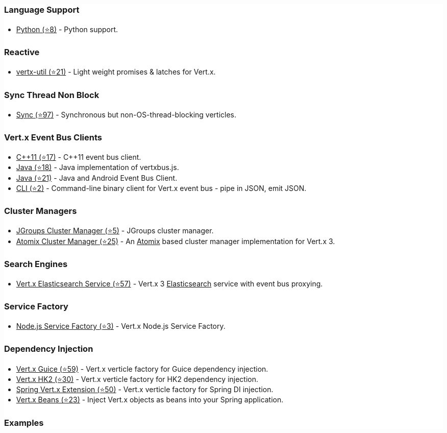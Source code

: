 ### Language Support

*   [Python (⭐8)](https://github.com/vert-x3/vertx-lang-python) - Python support.

### Reactive

*   [vertx-util (⭐21)](https://github.com/cyngn/vertx-util) - Light weight promises & latches for Vert.x.

### Sync Thread Non Block

*   [Sync (⭐97)](https://github.com/vert-x3/vertx-sync) - Synchronous but non-OS-thread-blocking verticles.

### Vert.x Event Bus Clients

*   [C++11 (⭐17)](https://github.com/julien3/vertxbuspp) - C++11 event bus client.
*   [Java (⭐18)](https://github.com/saffron-technology/vertx-eventbusbridge) - Java implementation of vertxbus.js.
*   [Java (⭐21)](https://github.com/abdlquadri/vertx-eventbus-java) - Java and Android Event Bus Client.
*   [CLI (⭐2)](https://github.com/cinterloper/vxc) - Command-line binary client for Vert.x event bus - pipe in JSON, emit JSON.

### Cluster Managers

*   [JGroups Cluster Manager (⭐5)](https://github.com/vert-x3/vertx-jgroups) - JGroups cluster manager.
*   [Atomix Cluster Manager (⭐25)](https://github.com/atomix/atomix-vertx) - An [Atomix](http://atomix.io) based cluster manager implementation for Vert.x 3.

### Search Engines

*   [Vert.x Elasticsearch Service (⭐57)](https://github.com/englishtown/vertx-elasticsearch-service) - Vert.x 3 [Elasticsearch](https://www.elastic.co/) service with event bus proxying.

### Service Factory

*   [Node.js Service Factory (⭐3)](https://github.com/mellster2012/vertx-nodejs-service-factory) - Vert.x Node.js Service Factory.

### Dependency Injection

*   [Vert.x Guice (⭐59)](https://github.com/englishtown/vertx-guice) - Vert.x verticle factory for Guice dependency injection.
*   [Vert.x HK2 (⭐30)](https://github.com/englishtown/vertx-hk2) - Vert.x verticle factory for HK2 dependency injection.
*   [Spring Vert.x Extension (⭐50)](https://github.com/amoAHCP/spring-vertx-ext) - Vert.x verticle factory for Spring DI injection.
*   [Vert.x Beans (⭐23)](https://github.com/rworsnop/vertx-beans) - Inject Vert.x objects as beans into your Spring application.

### Examples
